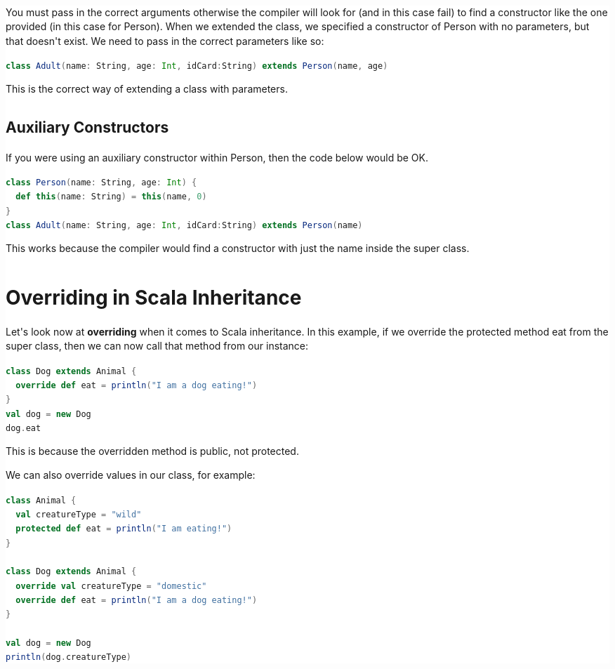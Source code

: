 You must pass in the correct arguments otherwise the compiler will look for (and in this case fail) to find a constructor like the one provided (in this case for Person). When we extended the class, we specified a constructor of Person with no parameters, but that doesn't exist. We need to pass in the correct parameters like so:

```scala
class Adult(name: String, age: Int, idCard:String) extends Person(name, age)
```

This is the correct way of extending a class with parameters.

## Auxiliary Constructors

If you were using an auxiliary constructor within Person, then the code below would be OK.

```scala
class Person(name: String, age: Int) {
  def this(name: String) = this(name, 0)
}
class Adult(name: String, age: Int, idCard:String) extends Person(name)
```

This works because the compiler would find a constructor with just the name inside the super class.

# Overriding in Scala Inheritance

Let's look now at **overriding** when it comes to Scala inheritance. In this example, if we override the protected method eat from the super class, then we can now call that method from our instance:

```scala
class Dog extends Animal {
  override def eat = println("I am a dog eating!")
}
val dog = new Dog
dog.eat
```

This is because the overridden method is public, not protected.

We can also override values in our class, for example:

```scala
class Animal {
  val creatureType = "wild"
  protected def eat = println("I am eating!")
}

class Dog extends Animal {
  override val creatureType = "domestic"
  override def eat = println("I am a dog eating!")
}

val dog = new Dog
println(dog.creatureType)
```
